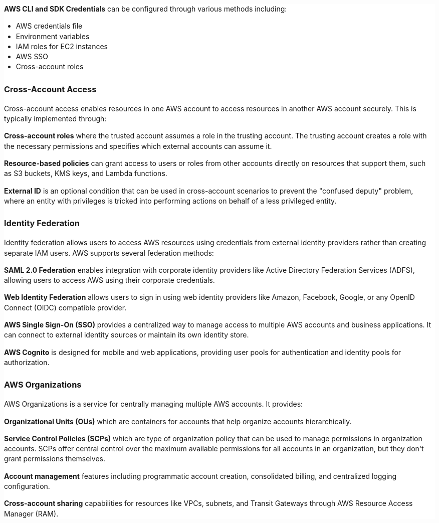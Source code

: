 **AWS CLI and SDK Credentials** can be configured through various methods including:

- AWS credentials file
- Environment variables
- IAM roles for EC2 instances
- AWS SSO
- Cross-account roles

### Cross-Account Access

Cross-account access enables resources in one AWS account to access resources in another AWS account securely. This is typically implemented through:

**Cross-account roles** where the trusted account assumes a role in the trusting account. The trusting account creates a role with the necessary permissions and specifies which external accounts can assume it.

**Resource-based policies** can grant access to users or roles from other accounts directly on resources that support them, such as S3 buckets, KMS keys, and Lambda functions.

**External ID** is an optional condition that can be used in cross-account scenarios to prevent the "confused deputy" problem, where an entity with privileges is tricked into performing actions on behalf of a less privileged entity.

### Identity Federation

Identity federation allows users to access AWS resources using credentials from external identity providers rather than creating separate IAM users. AWS supports several federation methods:

**SAML 2.0 Federation** enables integration with corporate identity providers like Active Directory Federation Services (ADFS), allowing users to access AWS using their corporate credentials.

**Web Identity Federation** allows users to sign in using web identity providers like Amazon, Facebook, Google, or any OpenID Connect (OIDC) compatible provider.

**AWS Single Sign-On (SSO)** provides a centralized way to manage access to multiple AWS accounts and business applications. It can connect to external identity sources or maintain its own identity store.

**AWS Cognito** is designed for mobile and web applications, providing user pools for authentication and identity pools for authorization.

### AWS Organizations

AWS Organizations is a service for centrally managing multiple AWS accounts. It provides:

**Organizational Units (OUs)** which are containers for accounts that help organize accounts hierarchically.

**Service Control Policies (SCPs)** which are type of organization policy that can be used to manage permissions in organization accounts. SCPs offer central control over the maximum available permissions for all accounts in an organization, but they don't grant permissions themselves.

**Account management** features including programmatic account creation, consolidated billing, and centralized logging configuration.

**Cross-account sharing** capabilities for resources like VPCs, subnets, and Transit Gateways through AWS Resource Access Manager (RAM).
